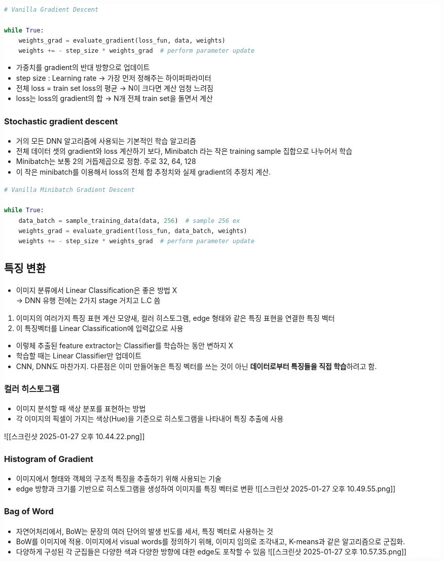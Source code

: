 
```python
# Vanilla Gradient Descent

while True:
    weights_grad = evaluate_gradient(loss_fun, data, weights)
    weights += - step_size * weights_grad  # perform parameter update
```
- 가중치를 gradient의 반대 방향으로 업데이트
- step size : Learning rate → 가장 먼저 정해주는 하이퍼파라미터
- 전체 loss = train set loss의 평균 → N이 크다면 계산 엄청 느려짐
- loss는 loss의 gradient의 합 → N개 전체 train set을 돌면서 계산

### Stochastic gradient descent
-  거의 모든 DNN 알고리즘에 사용되는 기본적인 학습 알고리즘
- 전체 데이터 셋의 gradient와 loss 계산하기 보다, Minibatch 라는 작은 training sample 집합으로 나누어서 학습
- Minibatch는 보통 2의 거듭제곱으로  정함. 주로 32, 64, 128
- 이 작은 minibatch를 이용해서 loss의 전체 합 추정치와 실제 gradient의 추정치 계산.

```python
# Vanilla Minibatch Gradient Descent

while True:
    data_batch = sample_training_data(data, 256)  # sample 256 ex
    weights_grad = evaluate_gradient(loss_fun, data_batch, weights)
    weights += - step_size * weights_grad  # perform parameter update
```

## 특징 변환
- 이미지 분류에서 Linear Classification은 좋은 방법 X  
→ DNN 유행 전에는 2가지 stage 거치고  L.C 씀
1. 이미지의 여러가지 특징 표현 계산
	모양새, 컬러 히스토그램, edge 형태와 같은 특징 표현을 연결한 특징 벡터
2. 이 특징벡터를 Linear Classification에 입력값으로 사용
- 이렇체 추출된 feature extractor는 Classifier를 학습하는 동안 변하지 X
- 학습할 때는 Linear Classifier만 업데이트
- CNN, DNN도 마찬가지. 다른점은 이미 만들어놓은 특징 벡터를 쓰는 것이 아닌 **데이터로부터 특징들을 직접 학습**하려고 함.

### 컬러 히스토그램
- 이미지 분석할 때 색상 분포를 표현하는 방법
- 각 이미지의 픽셀이 가지는 색상(Hue)을 기준으로 히스토그램을 나타내어 특징 추출에 사용

![[스크린샷 2025-01-27 오후 10.44.22.png]]

### Histogram of Gradient
- 이미지에서 형태와 객체의 구조적 특징을 추출하기 위해 사용되는 기술
- edge 방향과 크기를 기반으로 히스토그램을 생성하여 이미지를 특징 벡터로 변환 
![[스크린샷 2025-01-27 오후 10.49.55.png]]

### Bag of Word
- 자연어처리에서, BoW는 문장의  여러 단어의 발생 빈도를 세서, 특징 벡터로 사용하는 것
- BoW를 이미지에 적용. 이미지에서 visual words를 정의하기 위해, 이미지 임의로 조각내고, K-means과 같은 알고리즘으로 군집화.
- 다양하게 구성된 각 군집들은 다양한 색과 다양한 방향에 대한 edge도 포착할 수 있음
![[스크린샷 2025-01-27 오후 10.57.35.png]]